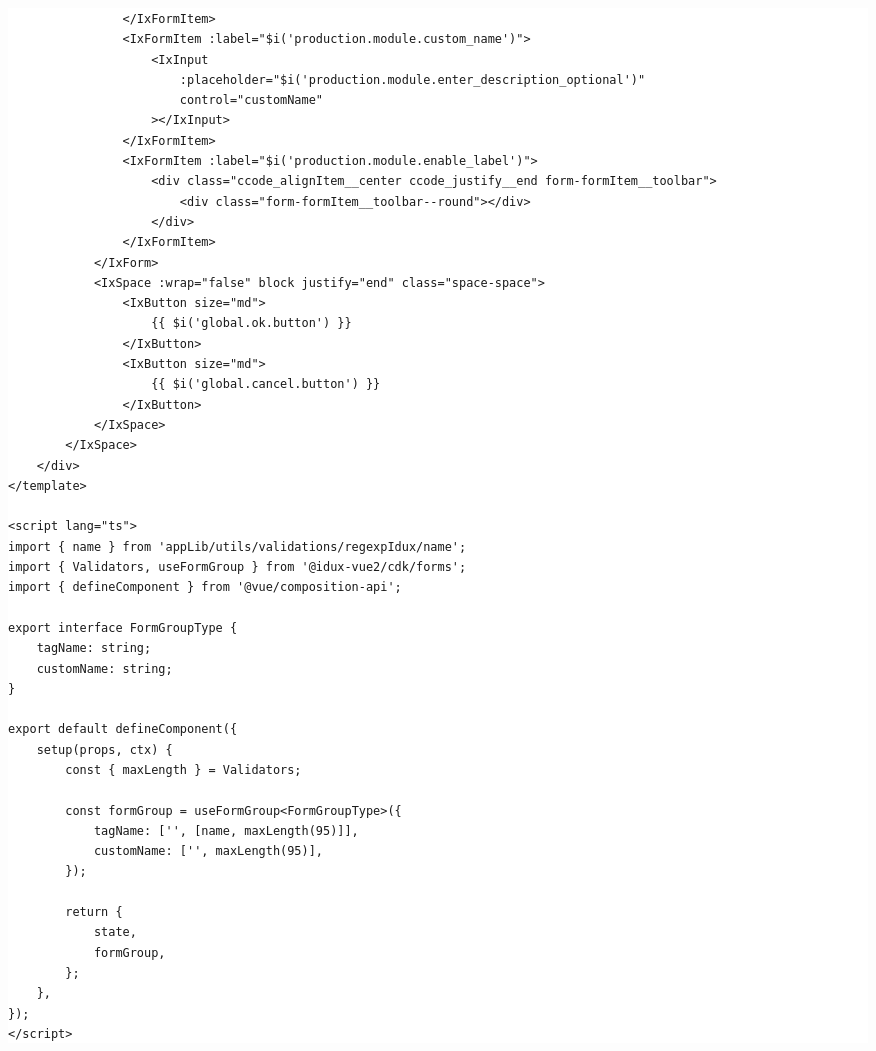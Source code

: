 ```
                </IxFormItem>
                <IxFormItem :label="$i('production.module.custom_name')">
                    <IxInput
                        :placeholder="$i('production.module.enter_description_optional')"
                        control="customName"
                    ></IxInput>
                </IxFormItem>
                <IxFormItem :label="$i('production.module.enable_label')">
                    <div class="ccode_alignItem__center ccode_justify__end form-formItem__toolbar">
                        <div class="form-formItem__toolbar--round"></div>
                    </div>
                </IxFormItem>
            </IxForm>
            <IxSpace :wrap="false" block justify="end" class="space-space">
                <IxButton size="md">
                    {{ $i('global.ok.button') }}
                </IxButton>
                <IxButton size="md">
                    {{ $i('global.cancel.button') }}
                </IxButton>
            </IxSpace>
        </IxSpace>
    </div>
</template>

<script lang="ts">
import { name } from 'appLib/utils/validations/regexpIdux/name';
import { Validators, useFormGroup } from '@idux-vue2/cdk/forms';
import { defineComponent } from '@vue/composition-api';

export interface FormGroupType {
    tagName: string;
    customName: string;
}

export default defineComponent({
    setup(props, ctx) {
        const { maxLength } = Validators;

        const formGroup = useFormGroup<FormGroupType>({
            tagName: ['', [name, maxLength(95)]],
            customName: ['', maxLength(95)],
        });

        return {
            state,
            formGroup,
        };
    },
});
</script>
```
